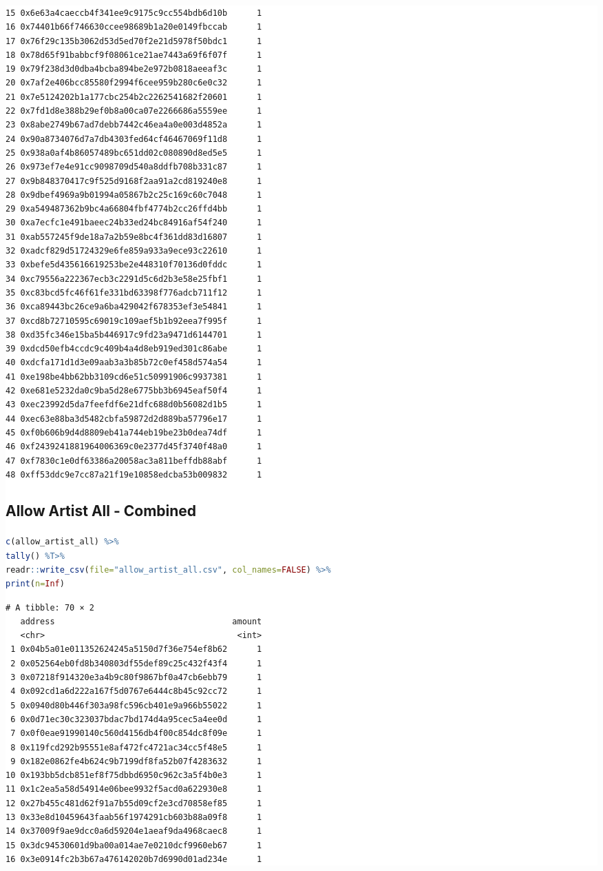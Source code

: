    15 0x6e63a4caeccb4f341ee9c9175c9cc554bdb6d10b      1
    16 0x74401b66f746630ccee98689b1a20e0149fbccab      1
    17 0x76f29c135b3062d53d5ed70f2e21d5978f50bdc1      1
    18 0x78d65f91babbcf9f08061ce21ae7443a69f6f07f      1
    19 0x79f238d3d0dba4bcba894be2e972b0818aeeaf3c      1
    20 0x7af2e406bcc85580f2994f6cee959b280c6e0c32      1
    21 0x7e5124202b1a177cbc254b2c2262541682f20601      1
    22 0x7fd1d8e388b29ef0b8a00ca07e2266686a5559ee      1
    23 0x8abe2749b67ad7debb7442c46ea4a0e003d4852a      1
    24 0x90a8734076d7a7db4303fed64cf46467069f11d8      1
    25 0x938a0af4b86057489bc651dd02c080890d8ed5e5      1
    26 0x973ef7e4e91cc9098709d540a8ddfb708b331c87      1
    27 0x9b848370417c9f525d9168f2aa91a2cd819240e8      1
    28 0x9dbef4969a9b01994a05867b2c25c169c60c7048      1
    29 0xa549487362b9bc4a66804fbf4774b2cc26ffd4bb      1
    30 0xa7ecfc1e491baeec24b33ed24bc84916af54f240      1
    31 0xab557245f9de18a7a2b59e8bc4f361dd83d16807      1
    32 0xadcf829d51724329e6fe859a933a9ece93c22610      1
    33 0xbefe5d435616619253be2e448310f70136d0fddc      1
    34 0xc79556a222367ecb3c2291d5c6d2b3e58e25fbf1      1
    35 0xc83bcd5fc46f61fe331bd63398f776adcb711f12      1
    36 0xca89443bc26ce9a6ba429042f678353ef3e54841      1
    37 0xcd8b72710595c69019c109aef5b1b92eea7f995f      1
    38 0xd35fc346e15ba5b446917c9fd23a9471d6144701      1
    39 0xdcd50efb4ccdc9c409b4a4d8eb919ed301c86abe      1
    40 0xdcfa171d1d3e09aab3a3b85b72c0ef458d574a54      1
    41 0xe198be4bb62bb3109cd6e51c50991906c9937381      1
    42 0xe681e5232da0c9ba5d28e6775bb3b6945eaf50f4      1
    43 0xec23992d5da7feefdf6e21dfc688d0b56082d1b5      1
    44 0xec63e88ba3d5482cbfa59872d2d889ba57796e17      1
    45 0xf0b606b9d4d8809eb41a744eb19be23b0dea74df      1
    46 0xf2439241881964006369c0e2377d45f3740f48a0      1
    47 0xf7830c1e0df63386a20058ac3a811beffdb88abf      1
    48 0xff53ddc9e7cc87a21f19e10858edcba53b009832      1

## Allow Artist All - Combined

``` r
c(allow_artist_all) %>%
tally() %T>%
readr::write_csv(file="allow_artist_all.csv", col_names=FALSE) %>%
print(n=Inf)
```

    # A tibble: 70 × 2
       address                                    amount
       <chr>                                       <int>
     1 0x04b5a01e011352624245a5150d7f36e754ef8b62      1
     2 0x052564eb0fd8b340803df55def89c25c432f43f4      1
     3 0x07218f914320e3a4b9c80f9867bf0a47cb6ebb79      1
     4 0x092cd1a6d222a167f5d0767e6444c8b45c92cc72      1
     5 0x0940d80b446f303a98fc596cb401e9a966b55022      1
     6 0x0d71ec30c323037bdac7bd174d4a95cec5a4ee0d      1
     7 0x0f0eae91990140c560d4156db4f00c854dc8f09e      1
     8 0x119fcd292b95551e8af472fc4721ac34cc5f48e5      1
     9 0x182e0862fe4b624c9b7199df8fa52b07f4283632      1
    10 0x193bb5dcb851ef8f75dbbd6950c962c3a5f4b0e3      1
    11 0x1c2ea5a58d54914e06bee9932f5acd0a622930e8      1
    12 0x27b455c481d62f91a7b55d09cf2e3cd70858ef85      1
    13 0x33e8d10459643faab56f1974291cb603b88a09f8      1
    14 0x37009f9ae9dcc0a6d59204e1aeaf9da4968caec8      1
    15 0x3dc94530601d9ba00a014ae7e0210dcf9960eb67      1
    16 0x3e0914fc2b3b67a476142020b7d6990d01ad234e      1